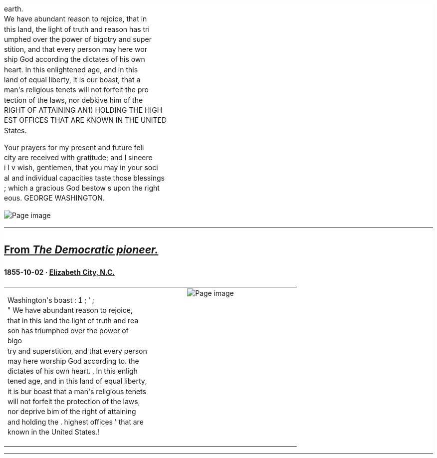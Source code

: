 earth.  
We have abundant reason to rejoice, that in  
this land, the light of truth and reason has tri­  
umphed over the power of bigotry and super­  
stition, and that every person may here wor­  
ship God according the dictates of his own  
heart. In this enlightened age, and in this  
land of equal liberty, it is our boast, that a  
man&#x27;s religious tenets will not forfeit the pro­  
tection of the laws, nor debkive him of the  
RIGHT OF ATTAINING AN1) HOLDING THE HIGH­  
EST OFFICES THAT ARE KNOWN IN THE UNITED  
States.  
  
Your prayers for my present and future feli­  
city are received with gratitude; and l sineere­  
i I v wish, gentlemen, that you may in your soci­  
al and individual capacities taste those blessings  
; which a gracious God bestow s upon the right­  
eous. GEORGE WASHINGTON.
</td><td style="width: 50%; max-height: 75%; margin: auto; display: block;">
<img alt="Page image" src="https://tile.loc.gov/image-services/iiif/service:ndnp:arhi:batch_arhi_charmander_ver01:data:sn84022882:00414212426:1855091101:0262/pct:60.54196959682749,26.14651578320429,11.4738929279577,13.688703593408775/!600,600/0/default.jpg"/>
</td>
</tr></table>

---

## [From _The Democratic pioneer._](https://newspapers.digitalnc.org/lccn/sn84020739/1855-10-02/ed-1/seq-2/)

#### 1855-10-02 &middot; [Elizabeth City, N.C.](http://dbpedia.org/resource/Elizabeth_City%2C_North_Carolina)

<table style="width: 100%;"><tr><td style="width: 50%">

  
Washington&#x27;s boast : 1 ; &#x27; ;  
&quot; We have abundant reason to rejoice,  
that in this land the light of truth and rea­  
son has triumphed over the power of bigo­  
try and superstition, and that every person  
may here worship God according to. the  
dictates of his own heart. , In this enligh­  
tened age, and in this land of equal liberty,  
it is bur boast that a man&#x27;s religious tenets  
will not forfeit the protection of the laws,  
nor deprive bim of the right of attaining  
and holding the . highest offices &#x27; that are  
known in the United States.!
</td><td style="width: 50%; max-height: 75%; margin: auto; display: block;">
<img alt="Page image" src="https://newspapers.digitalnc.org/images/iiif/batch_ncu_DemPEC1n_ver01%2Fdata%2F1855100201%2F0423.jp2/pct:76.34710522797165,87.279012345679,13.263805321567055,7.130864197530864/!600,600/0/default.jpg"/>
</td>
</tr></table>

---